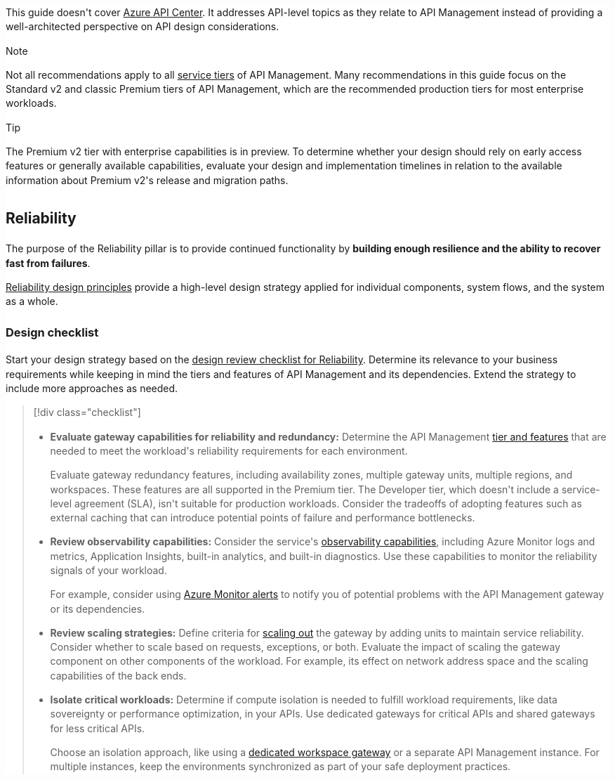 This guide doesn't cover [Azure API Center](/azure/api-center/overview). It addresses API-level topics as they relate to API Management instead of providing a well-architected perspective on API design considerations.

> [!NOTE]
>
> Not all recommendations apply to all [service tiers](/azure/api-management/api-management-features) of API Management. Many recommendations in this guide focus on the Standard v2 and classic Premium tiers of API Management, which are the recommended production tiers for most enterprise workloads.

> [!TIP]
>
> The Premium v2 tier with enterprise capabilities is in preview. To determine whether your design should rely on early access features or generally available capabilities, evaluate your design and implementation timelines in relation to the available information about Premium v2's release and migration paths.

## Reliability

The purpose of the Reliability pillar is to provide continued functionality by **building enough resilience and the ability to recover fast from failures**.

[Reliability design principles](/azure/well-architected/resiliency/principles) provide a high-level design strategy applied for individual components, system flows, and the system as a whole.

### Design checklist

Start your design strategy based on the [design review checklist for Reliability](../reliability/checklist.md). Determine its relevance to your business requirements while keeping in mind the tiers and features of API Management and its dependencies. Extend the strategy to include more approaches as needed.

> [!div class="checklist"]
>
> - **Evaluate gateway capabilities for reliability and redundancy:** Determine the API Management [tier and features](/azure/api-management/api-management-features) that are needed to meet the workload's reliability requirements for each environment.
>
>   Evaluate gateway redundancy features, including availability zones, multiple gateway units, multiple regions, and workspaces. These features are all supported in the Premium tier. The Developer tier, which doesn't include a service-level agreement (SLA), isn't suitable for production workloads. Consider the tradeoffs of adopting features such as external caching that can introduce potential points of failure and performance bottlenecks.
>
> - **Review observability capabilities:** Consider the service's [observability capabilities](/azure/api-management/observability), including Azure Monitor logs and metrics, Application Insights, built-in analytics, and built-in diagnostics. Use these capabilities to monitor the reliability signals of your workload.
>
>   For example, consider using [Azure Monitor alerts](/azure/azure-monitor/alerts/alerts-overview) to notify you of potential problems with the API Management gateway or its dependencies.
>
> - **Review scaling strategies:** Define criteria for [scaling out](/azure/api-management/upgrade-and-scale) the gateway by adding units to maintain service reliability. Consider whether to scale based on requests, exceptions, or both. Evaluate the impact of scaling the gateway component on other components of the workload. For example, its effect on network address space and the scaling capabilities of the back ends.
>
> - **Isolate critical workloads:** Determine if compute isolation is needed to fulfill workload requirements, like data sovereignty or performance optimization, in your APIs. Use dedicated gateways for critical APIs and shared gateways for less critical APIs.
>
>   Choose an isolation approach, like using a [dedicated workspace gateway](/azure/api-management/workspaces-overview) or a separate API Management instance. For multiple instances, keep the environments synchronized as part of your safe deployment practices.